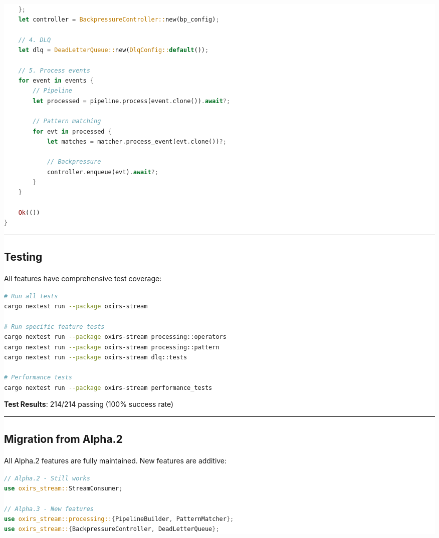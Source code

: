 ```rust
    };
    let controller = BackpressureController::new(bp_config);

    // 4. DLQ
    let dlq = DeadLetterQueue::new(DlqConfig::default());

    // 5. Process events
    for event in events {
        // Pipeline
        let processed = pipeline.process(event.clone()).await?;

        // Pattern matching
        for evt in processed {
            let matches = matcher.process_event(evt.clone())?;

            // Backpressure
            controller.enqueue(evt).await?;
        }
    }

    Ok(())
}
```

---

## Testing

All features have comprehensive test coverage:

```bash
# Run all tests
cargo nextest run --package oxirs-stream

# Run specific feature tests
cargo nextest run --package oxirs-stream processing::operators
cargo nextest run --package oxirs-stream processing::pattern
cargo nextest run --package oxirs-stream dlq::tests

# Performance tests
cargo nextest run --package oxirs-stream performance_tests
```

**Test Results**: 214/214 passing (100% success rate)

---

## Migration from Alpha.2

All Alpha.2 features are fully maintained. New features are additive:

```rust
// Alpha.2 - Still works
use oxirs_stream::StreamConsumer;

// Alpha.3 - New features
use oxirs_stream::processing::{PipelineBuilder, PatternMatcher};
use oxirs_stream::{BackpressureController, DeadLetterQueue};
```
